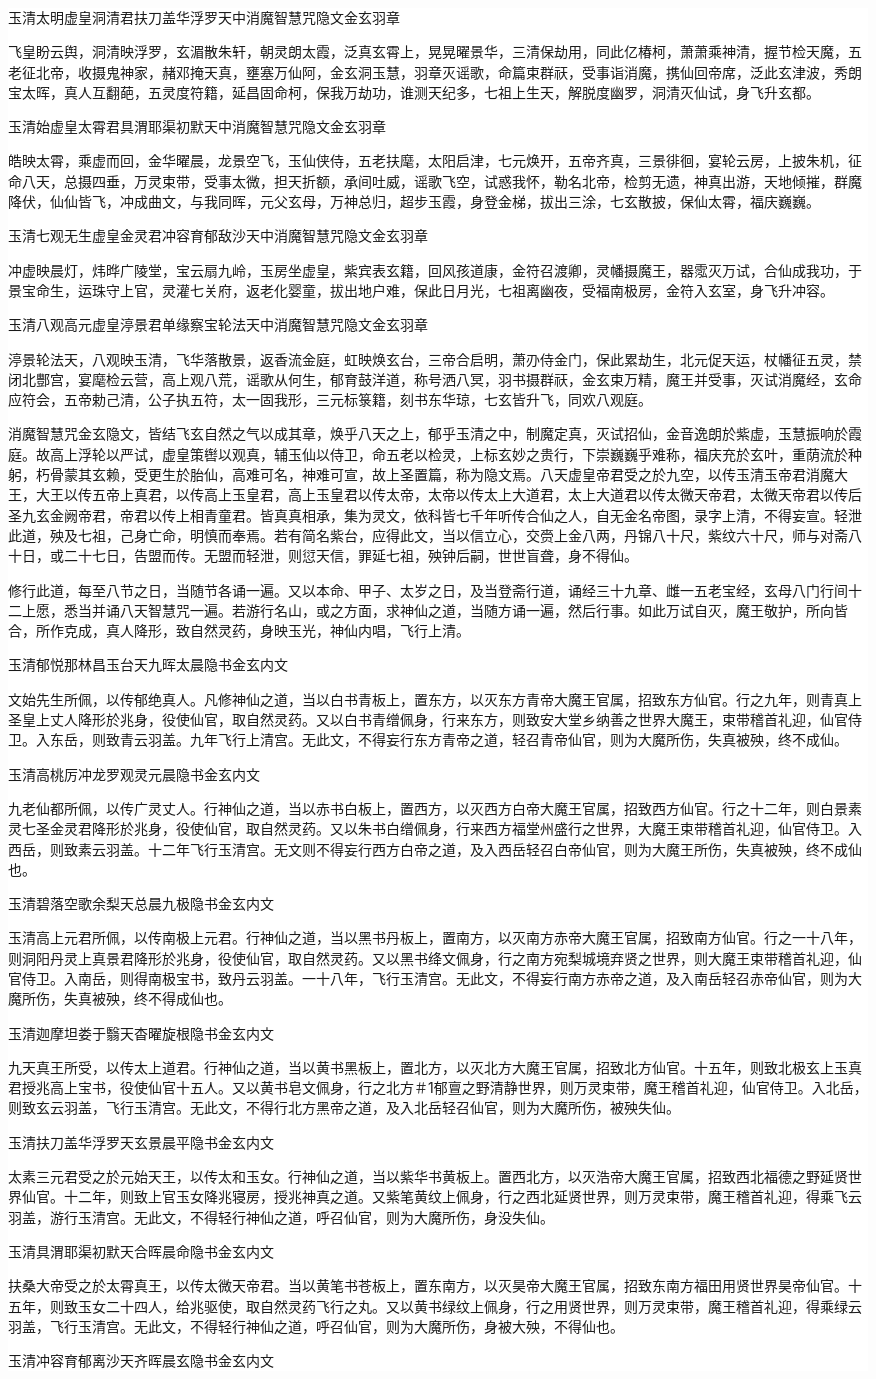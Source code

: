 玉清太明虚皇洞清君扶刀盖华浮罗天中消魔智慧咒隐文金玄羽章  

飞皇盼云舆，洞清映浮罗，玄湄散朱轩，朝灵朗太霞，泛真玄霄上，晃晃曜景华，三清保劫用，同此亿椿柯，萧萧乘神清，握节检天魔，五老征北帝，收摄鬼神家，赭邓掩天真，壅塞万仙阿，金玄洞玉慧，羽章灭谣歌，命篇束群祆，受事诣消魔，携仙回帝席，泛此玄津波，秀朗宝太晖，真人互翻葩，五灵度符籍，延昌固命柯，保我万劫功，谁测天纪多，七祖上生天，解脱度幽罗，洞清灭仙试，身飞升玄都。  

玉清始虚皇太霄君具渭耶渠初默天中消魔智慧咒隐文金玄羽章  

皓映太霄，乘虚而回，金华曜晨，龙景空飞，玉仙侠侍，五老扶麾，太阳启津，七元焕开，五帝齐真，三景徘徊，宴轮云房，上披朱机，征命八天，总摄四垂，万灵束带，受事太微，担天折额，承间吐威，谣歌飞空，试惑我怀，勒名北帝，检剪无遗，神真出游，天地倾摧，群魔降伏，仙仙皆飞，冲成曲文，与我同晖，元父玄母，万神总归，超步玉霞，身登金梯，拔出三涂，七玄散披，保仙太霄，福庆巍巍。  

玉清七观无生虚皇金灵君冲容育郁敌沙天中消魔智慧咒隐文金玄羽章  

冲虚映晨灯，炜晔广陵堂，宝云扇九岭，玉房坐虚皇，紫宾表玄籍，回风孩道康，金符召渡卿，灵幡摄魔王，器霐灭万试，合仙成我功，于景宝命生，运珠守上官，灵灌七关府，返老化婴童，拔出地户难，保此日月光，七祖离幽夜，受福南极房，金符入玄室，身飞升冲容。  

玉清八观高元虚皇渟景君单缘察宝轮法天中消魔智慧咒隐文金玄羽章  

渟景轮法天，八观映玉清，飞华落散景，返香流金庭，虹映焕玄台，三帝合启明，萧刅侍金门，保此累劫生，北元促天运，杖幡征五灵，禁闭北酆宫，宴麾检云营，高上观八荒，谣歌从何生，郁育鼓洋道，称号洒八冥，羽书摄群祆，金玄束万精，魔王并受事，灭试消魔经，玄命应符会，五帝勅己清，公子执五符，太一固我形，三元标箓籍，刻书东华琼，七玄皆升飞，同欢八观庭。  

消魔智慧咒金玄隐文，皆结飞玄自然之气以成其章，焕乎八天之上，郁乎玉清之中，制魔定真，灭试招仙，金音逸朗於紫虚，玉慧振响於霞庭。故高上浮轮以严试，虚皇策辔以观真，辅玉仙以侍卫，命五老以检灵，上标玄妙之贵行，下崇巍巍乎难称，福庆充於玄叶，重荫流於种躬，朽骨蒙其玄赖，受更生於胎仙，高难可名，神难可宣，故上圣置篇，称为隐文焉。八天虚皇帝君受之於九空，以传玉清玉帝君消魔大王，大王以传五帝上真君，以传高上玉皇君，高上玉皇君以传太帝，太帝以传太上大道君，太上大道君以传太微天帝君，太微天帝君以传后圣九玄金阙帝君，帝君以传上相青童君。皆真真相承，集为灵文，依科皆七千年听传合仙之人，自无金名帝图，录字上清，不得妄宣。轻泄此道，殃及七祖，己身亡命，明慎而奉焉。若有简名紫台，应得此文，当以信立心，交赍上金八两，丹锦八十尺，紫纹六十尺，师与对斋八十日，或二十七日，告盟而传。无盟而轻泄，则愆天信，罪延七祖，殃钟后嗣，世世盲聋，身不得仙。  

修行此道，每至八节之日，当随节各诵一遍。又以本命、甲子、太岁之日，及当登斋行道，诵经三十九章、雌一五老宝经，玄母八门行间十二上愿，悉当并诵八天智慧咒一遍。若游行名山，或之方面，求神仙之道，当随方诵一遍，然后行事。如此万试自灭，魔王敬护，所向皆合，所作克成，真人降形，致自然灵药，身映玉光，神仙内唱，飞行上清。  

玉清郁悦那林昌玉台天九晖太晨隐书金玄内文  

文始先生所佩，以传郁绝真人。凡修神仙之道，当以白书青板上，置东方，以灭东方青帝大魔王官属，招致东方仙官。行之九年，则青真上圣皇上丈人降形於兆身，役使仙官，取自然灵药。又以白书青缯佩身，行来东方，则致安大堂乡纳善之世界大魔王，束带稽首礼迎，仙官侍卫。入东岳，则致青云羽盖。九年飞行上清宫。无此文，不得妄行东方青帝之道，轻召青帝仙官，则为大魔所伤，失真被殃，终不成仙。  

玉清高桃厉冲龙罗观灵元晨隐书金玄内文  

九老仙都所佩，以传广灵丈人。行神仙之道，当以赤书白板上，置西方，以灭西方白帝大魔王官属，招致西方仙官。行之十二年，则白景素灵七圣金灵君降形於兆身，役使仙官，取自然灵药。又以朱书白缯佩身，行来西方福堂州盛行之世界，大魔王束带稽首礼迎，仙官侍卫。入西岳，则致素云羽盖。十二年飞行玉清宫。无文则不得妄行西方白帝之道，及入西岳轻召白帝仙官，则为大魔王所伤，失真被殃，终不成仙也。  

玉清碧落空歌余梨天总晨九极隐书金玄内文  

玉清高上元君所佩，以传南极上元君。行神仙之道，当以黑书丹板上，置南方，以灭南方赤帝大魔王官属，招致南方仙官。行之一十八年，则洞阳丹灵上真景君降形於兆身，役使仙官，取自然灵药。又以黑书绛文佩身，行之南方宛梨城境弃贤之世界，则大魔王束带稽首礼迎，仙官侍卫。入南岳，则得南极宝书，致丹云羽盖。一十八年，飞行玉清宫。无此文，不得妄行南方赤帝之道，及入南岳轻召赤帝仙官，则为大魔所伤，失真被殃，终不得成仙也。  

玉清迦摩坦娄于翳天杳曜旋根隐书金玄内文  

九天真王所受，以传太上道君。行神仙之道，当以黄书黑板上，置北方，以灭北方大魔王官属，招致北方仙官。十五年，则致北极玄上玉真君授兆高上宝书，役使仙官十五人。又以黄书皂文佩身，行之北方＃1郁亶之野清静世界，则万灵束带，魔王稽首礼迎，仙官侍卫。入北岳，则致玄云羽盖，飞行玉清宫。无此文，不得行北方黑帝之道，及入北岳轻召仙官，则为大魔所伤，被殃失仙。  

玉清扶刀盖华浮罗天玄景晨平隐书金玄内文  

太素三元君受之於元始天王，以传太和玉女。行神仙之道，当以紫华书黄板上。置西北方，以灭浩帝大魔王官属，招致西北福德之野延贤世界仙官。十二年，则致上官玉女降兆寝房，授兆神真之道。又紫笔黄纹上佩身，行之西北延贤世界，则万灵束带，魔王稽首礼迎，得乘飞云羽盖，游行玉清宫。无此文，不得轻行神仙之道，呼召仙官，则为大魔所伤，身没失仙。  

玉清具渭耶渠初默天合晖晨命隐书金玄内文  

扶桑大帝受之於太霄真王，以传太微天帝君。当以黄笔书苍板上，置东南方，以灭昊帝大魔王官属，招致东南方福田用贤世界昊帝仙官。十五年，则致玉女二十四人，给兆驱使，取自然灵药飞行之丸。又以黄书绿纹上佩身，行之用贤世界，则万灵束带，魔王稽首礼迎，得乘绿云羽盖，飞行玉清宫。无此文，不得轻行神仙之道，呼召仙官，则为大魔所伤，身被大殃，不得仙也。  

玉清冲容育郁离沙天齐晖晨玄隐书金玄内文  
